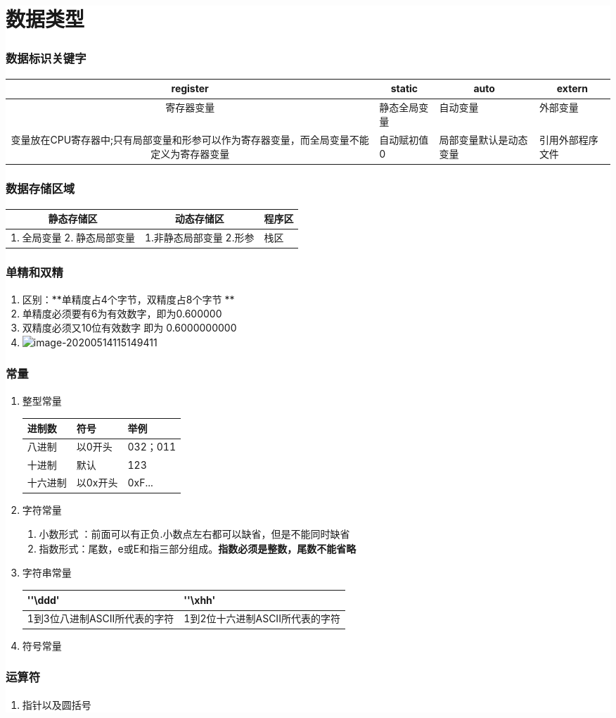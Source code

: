 # 数据类型

### 数据标识关键字

|                           register                           | static       | auto                   | extern           |
| :----------------------------------------------------------: | ------------ | ---------------------- | ---------------- |
|                          寄存器变量                          | 静态全局变量 | 自动变量               | 外部变量         |
| 变量放在CPU寄存器中;只有局部变量和形参可以作为寄存器变量，而全局变量不能定义为寄存器变量 | 自动赋初值0  | 局部变量默认是动态变量 | 引用外部程序文件 |

### 数据存储区域

| 静态存储区                   | 动态存储区              | 程序区 |
| ---------------------------- | ----------------------- | ------ |
| 1.  全局变量 2. 静态局部变量 | 1.非静态局部变量 2.形参 | 栈区   |

### 单精和双精

1.  区别：**单精度占4个字节，双精度占8个字节 **
   1.  单精度必须要有6为有效数字，即为0.600000
   2. 双精度必须又10位有效数字 即为 0.6000000000
2. ![image-20200514115149411](C:\Users\tan13\AppData\Roaming\Typora\typora-user-images\image-20200514115149411.png)

### 常量

1. 整型常量

   | 进制数   | 符号     | 举例     |
   | -------- | -------- | -------- |
   | 八进制   | 以0开头  | 032；011 |
   | 十进制   | 默认     | 123      |
   | 十六进制 | 以0x开头 | 0xF...   |

2. 字符常量

   1.  小数形式 ：前面可以有正负.小数点左右都可以缺省，但是不能同时缺省
   2. 指数形式：尾数，e或E和指三部分组成。**指数必须是整数，尾数不能省略** 

3. 字符串常量

   | ''\ddd'                       | ''\xhh'                         |
   | ----------------------------- | ------------------------------- |
   | 1到3位八进制ASCII所代表的字符 | 1到2位十六进制ASCII所代表的字符 |

4. 符号常量

### 运算符

1. 指针以及圆括号
